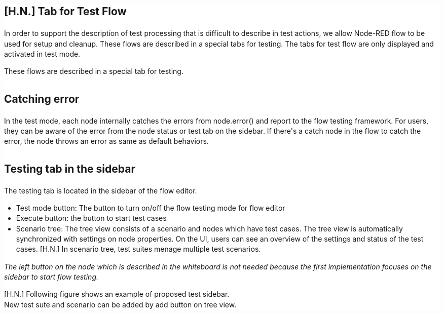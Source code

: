 ## [H.N.] Tab for Test Flow

In order to support the description of test processing that is difficult to describe in test actions, we allow Node-RED flow to be used for setup and cleanup.  These flows are described in a special tabs for testing.  The tabs for test flow are only displayed and activated in test mode.

These flows are described in a special tab for testing.

## Catching error

 In the test mode, each node internally catches the errors from node.error() and report to the flow testing framework.
For users, they can be aware of the error from the node status or test tab on the sidebar.
If there's a catch node in the flow to catch the error, the node throws an error as same as default behaviors.

## Testing tab in the sidebar

The testing tab is located in the sidebar of the flow editor.

- Test mode button: The button to turn on/off the flow testing mode for flow editor
- Execute button: the button to start test cases
- Scenario tree: The tree view consists of a scenario and nodes which have test cases. The tree view is automatically synchronized with settings on node properties. On the UI, users can see an overview of the settings and status of the test cases.
  [H.N.] In scenario tree, test suites menage multiple test scenarios.

_The left button on the node which is described in the whiteboard is not needed because the first implementation focuses on the sidebar to start flow testing._

[H.N.] Following figure shows an example of proposed test sidebar.  
New test sute and scenario can be added by add button on tree view.
